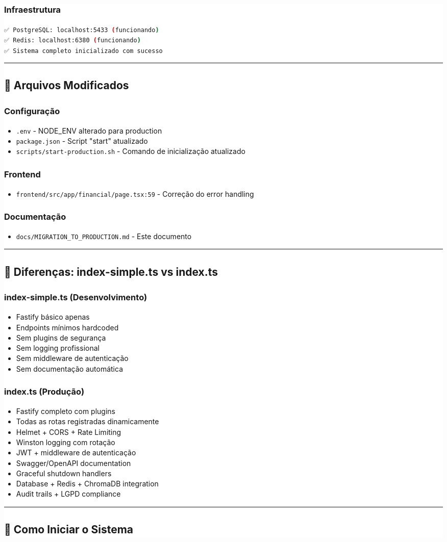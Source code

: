 ### **Infraestrutura**
```bash
✅ PostgreSQL: localhost:5433 (funcionando)
✅ Redis: localhost:6380 (funcionando)  
✅ Sistema completo inicializado com sucesso
```

---

## 📁 **Arquivos Modificados**

### **Configuração**
- `.env` - NODE_ENV alterado para production
- `package.json` - Script "start" atualizado
- `scripts/start-production.sh` - Comando de inicialização atualizado

### **Frontend**
- `frontend/src/app/financial/page.tsx:59` - Correção do error handling

### **Documentação**
- `docs/MIGRATION_TO_PRODUCTION.md` - Este documento

---

## 🔧 **Diferenças: index-simple.ts vs index.ts**

### **index-simple.ts (Desenvolvimento)**
- Fastify básico apenas
- Endpoints mínimos hardcoded
- Sem plugins de segurança
- Sem logging profissional
- Sem middleware de autenticação
- Sem documentação automática

### **index.ts (Produção)**
- Fastify completo com plugins
- Todas as rotas registradas dinamicamente
- Helmet + CORS + Rate Limiting
- Winston logging com rotação
- JWT + middleware de autenticação
- Swagger/OpenAPI documentation
- Graceful shutdown handlers
- Database + Redis + ChromaDB integration
- Audit trails + LGPD compliance

---

## 🚀 **Como Iniciar o Sistema**
